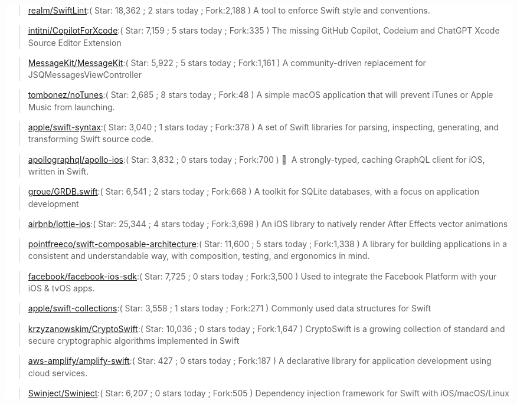 > [realm/SwiftLint](https://github.com/realm/SwiftLint):( Star: 18,362 ; 2 stars today ; Fork:2,188 ) 
 > A tool to enforce Swift style and conventions.

> [intitni/CopilotForXcode](https://github.com/intitni/CopilotForXcode):( Star: 7,159 ; 5 stars today ; Fork:335 ) 
 > The missing GitHub Copilot, Codeium and ChatGPT Xcode Source Editor Extension

> [MessageKit/MessageKit](https://github.com/MessageKit/MessageKit):( Star: 5,922 ; 5 stars today ; Fork:1,161 ) 
 > A community-driven replacement for JSQMessagesViewController

> [tombonez/noTunes](https://github.com/tombonez/noTunes):( Star: 2,685 ; 8 stars today ; Fork:48 ) 
 > A simple macOS application that will prevent iTunes or Apple Music from launching.

> [apple/swift-syntax](https://github.com/apple/swift-syntax):( Star: 3,040 ; 1 stars today ; Fork:378 ) 
 > A set of Swift libraries for parsing, inspecting, generating, and transforming Swift source code.

> [apollographql/apollo-ios](https://github.com/apollographql/apollo-ios):( Star: 3,832 ; 0 stars today ; Fork:700 ) 
 > 📱  A strongly-typed, caching GraphQL client for iOS, written in Swift.

> [groue/GRDB.swift](https://github.com/groue/GRDB.swift):( Star: 6,541 ; 2 stars today ; Fork:668 ) 
 > A toolkit for SQLite databases, with a focus on application development

> [airbnb/lottie-ios](https://github.com/airbnb/lottie-ios):( Star: 25,344 ; 4 stars today ; Fork:3,698 ) 
 > An iOS library to natively render After Effects vector animations

> [pointfreeco/swift-composable-architecture](https://github.com/pointfreeco/swift-composable-architecture):( Star: 11,600 ; 5 stars today ; Fork:1,338 ) 
 > A library for building applications in a consistent and understandable way, with composition, testing, and ergonomics in mind.

> [facebook/facebook-ios-sdk](https://github.com/facebook/facebook-ios-sdk):( Star: 7,725 ; 0 stars today ; Fork:3,500 ) 
 > Used to integrate the Facebook Platform with your iOS & tvOS apps.

> [apple/swift-collections](https://github.com/apple/swift-collections):( Star: 3,558 ; 1 stars today ; Fork:271 ) 
 > Commonly used data structures for Swift

> [krzyzanowskim/CryptoSwift](https://github.com/krzyzanowskim/CryptoSwift):( Star: 10,036 ; 0 stars today ; Fork:1,647 ) 
 > CryptoSwift is a growing collection of standard and secure cryptographic algorithms implemented in Swift

> [aws-amplify/amplify-swift](https://github.com/aws-amplify/amplify-swift):( Star: 427 ; 0 stars today ; Fork:187 ) 
 > A declarative library for application development using cloud services.

> [Swinject/Swinject](https://github.com/Swinject/Swinject):( Star: 6,207 ; 0 stars today ; Fork:505 ) 
 > Dependency injection framework for Swift with iOS/macOS/Linux
